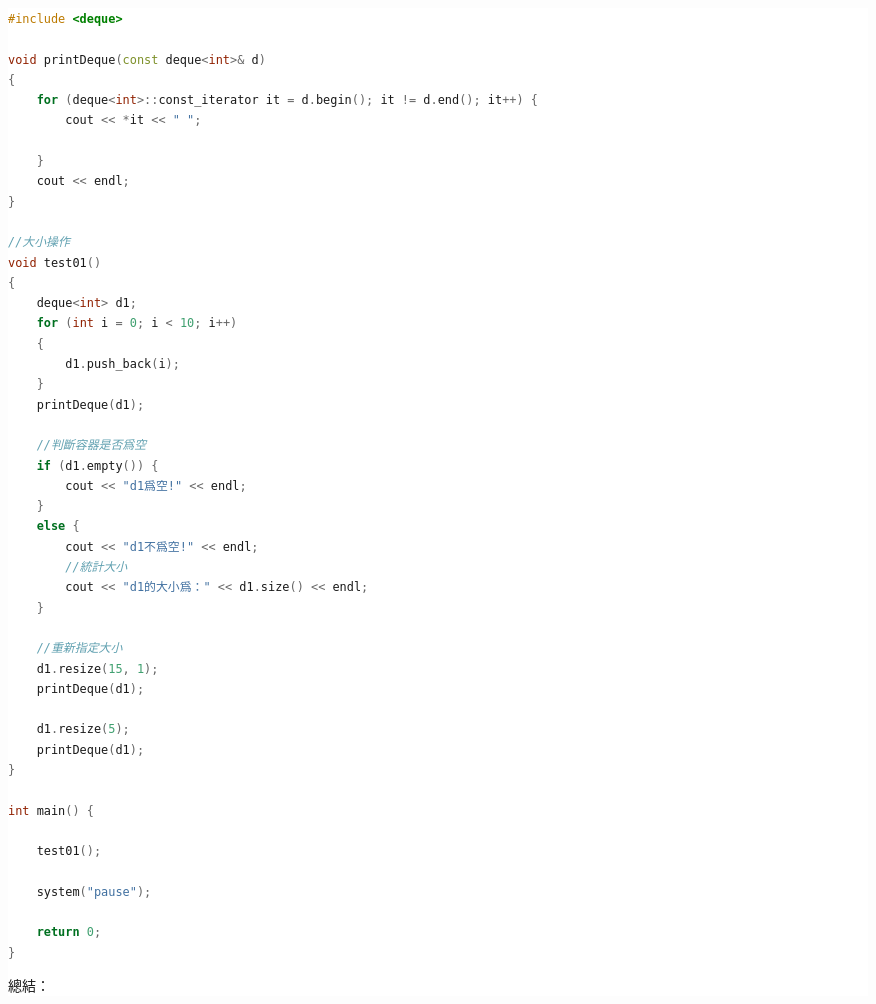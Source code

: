 ```C++
#include <deque>

void printDeque(const deque<int>& d) 
{
	for (deque<int>::const_iterator it = d.begin(); it != d.end(); it++) {
		cout << *it << " ";

	}
	cout << endl;
}

//大小操作
void test01()
{
	deque<int> d1;
	for (int i = 0; i < 10; i++)
	{
		d1.push_back(i);
	}
	printDeque(d1);

	//判斷容器是否爲空
	if (d1.empty()) {
		cout << "d1爲空!" << endl;
	}
	else {
		cout << "d1不爲空!" << endl;
		//統計大小
		cout << "d1的大小爲：" << d1.size() << endl;
	}

	//重新指定大小
	d1.resize(15, 1);
	printDeque(d1);

	d1.resize(5);
	printDeque(d1);
}

int main() {

	test01();

	system("pause");

	return 0;
}
```

總結：
